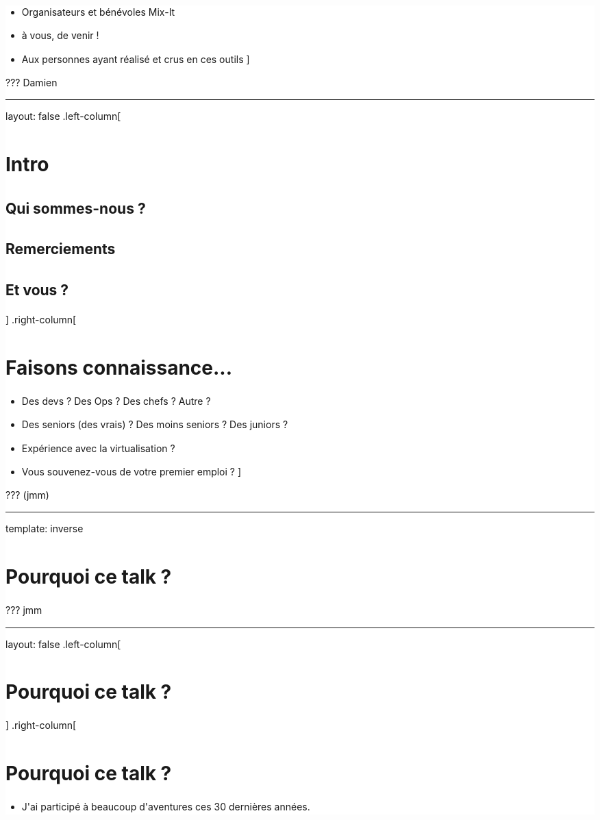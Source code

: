   * Organisateurs et bénévoles Mix-It 

  * à vous, de venir !

  * Aux personnes ayant réalisé et crus en ces outils
]

???
Damien

---
layout: false
.left-column[
# Intro
  ## Qui sommes-nous ?
  ## Remerciements
  ## Et vous ?
]
.right-column[
  # Faisons connaissance...

  * Des devs ? Des Ops ? Des chefs ? Autre ?

  * Des seniors (des vrais) ? Des moins seniors ? Des juniors ?

  * Expérience avec la virtualisation ?

  * Vous souvenez-vous de votre premier emploi ?
]

???
(jmm)

---
template: inverse

# Pourquoi ce talk ?

???
jmm

---
layout: false
.left-column[
# Pourquoi ce talk ?
]
.right-column[
  # Pourquoi ce talk ?
  * J'ai participé à beaucoup d'aventures ces 30 dernières années.
